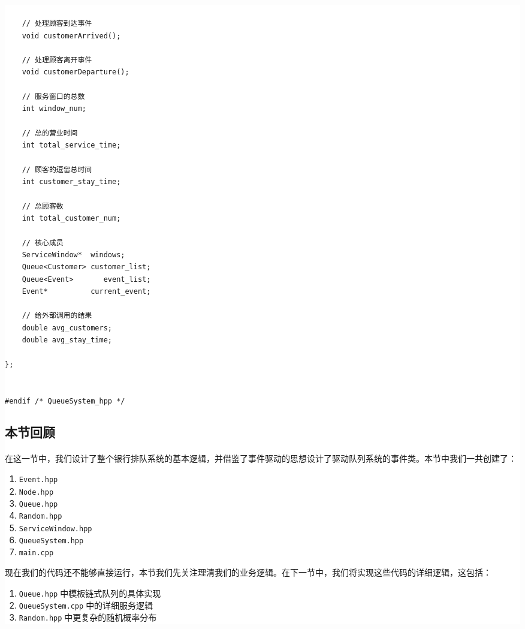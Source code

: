 ```
    
    // 处理顾客到达事件
    void customerArrived();
    
    // 处理顾客离开事件
    void customerDeparture();
    
    // 服务窗口的总数
    int window_num;
    
    // 总的营业时间
    int total_service_time;
    
    // 顾客的逗留总时间
    int customer_stay_time;
    
    // 总顾客数
    int total_customer_num;
    
    // 核心成员
    ServiceWindow*  windows;
    Queue<Customer> customer_list;
    Queue<Event>       event_list;
    Event*          current_event;
    
    // 给外部调用的结果
    double avg_customers;
    double avg_stay_time;

};


#endif /* QueueSystem_hpp */
```

## 本节回顾

在这一节中，我们设计了整个银行排队系统的基本逻辑，并借鉴了事件驱动的思想设计了驱动队列系统的事件类。本节中我们一共创建了：

1. `Event.hpp`
2. `Node.hpp`
3. `Queue.hpp`
4. `Random.hpp`
5. `ServiceWindow.hpp`
6. `QueueSystem.hpp`
7. `main.cpp`

现在我们的代码还不能够直接运行，本节我们先关注理清我们的业务逻辑。在下一节中，我们将实现这些代码的详细逻辑，这包括：

1. `Queue.hpp` 中模板链式队列的具体实现
2. `QueueSystem.cpp` 中的详细服务逻辑
3. `Random.hpp` 中更复杂的随机概率分布
